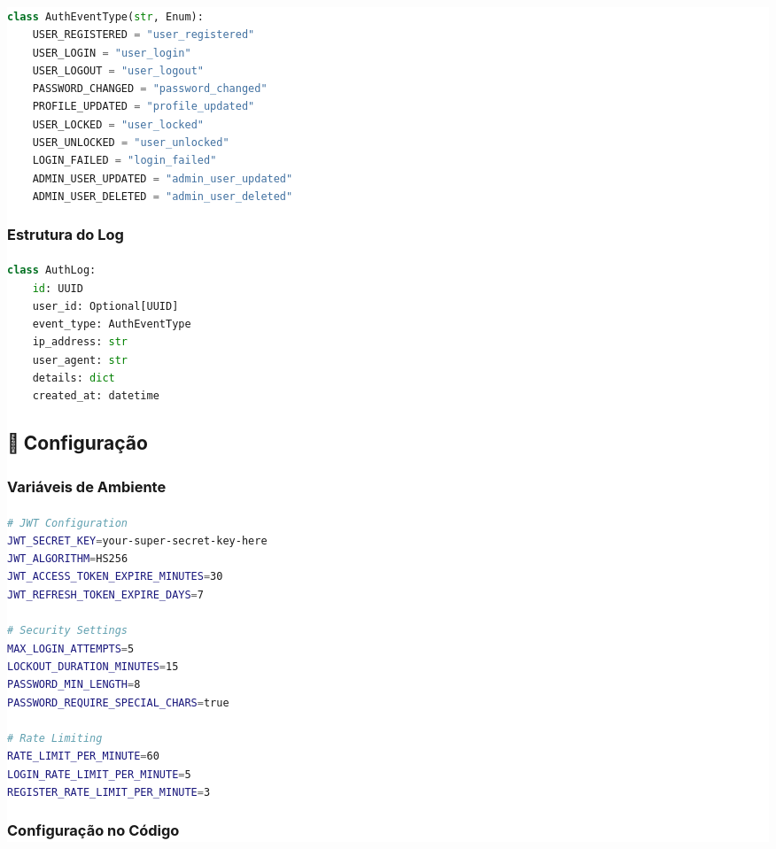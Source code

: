 ```python
class AuthEventType(str, Enum):
    USER_REGISTERED = "user_registered"
    USER_LOGIN = "user_login"
    USER_LOGOUT = "user_logout"
    PASSWORD_CHANGED = "password_changed"
    PROFILE_UPDATED = "profile_updated"
    USER_LOCKED = "user_locked"
    USER_UNLOCKED = "user_unlocked"
    LOGIN_FAILED = "login_failed"
    ADMIN_USER_UPDATED = "admin_user_updated"
    ADMIN_USER_DELETED = "admin_user_deleted"
```

### Estrutura do Log

```python
class AuthLog:
    id: UUID
    user_id: Optional[UUID]
    event_type: AuthEventType
    ip_address: str
    user_agent: str
    details: dict
    created_at: datetime
```

## 🔧 Configuração

### Variáveis de Ambiente

```bash
# JWT Configuration
JWT_SECRET_KEY=your-super-secret-key-here
JWT_ALGORITHM=HS256
JWT_ACCESS_TOKEN_EXPIRE_MINUTES=30
JWT_REFRESH_TOKEN_EXPIRE_DAYS=7

# Security Settings
MAX_LOGIN_ATTEMPTS=5
LOCKOUT_DURATION_MINUTES=15
PASSWORD_MIN_LENGTH=8
PASSWORD_REQUIRE_SPECIAL_CHARS=true

# Rate Limiting
RATE_LIMIT_PER_MINUTE=60
LOGIN_RATE_LIMIT_PER_MINUTE=5
REGISTER_RATE_LIMIT_PER_MINUTE=3
```

### Configuração no Código

